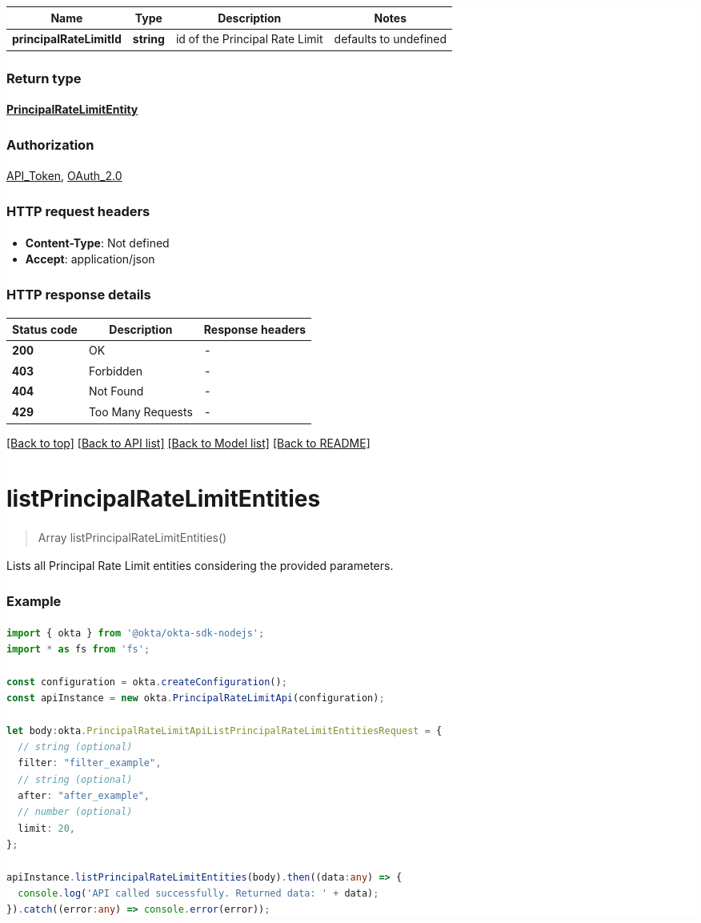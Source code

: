Name | Type | Description  | Notes
------------- | ------------- | ------------- | -------------
**principalRateLimitId** | **string** | id of the Principal Rate Limit | defaults to undefined


### Return type

**[PrincipalRateLimitEntity](PrincipalRateLimitEntity.md)**

### Authorization

[API_Token](README.md#API_Token), [OAuth_2.0](README.md#OAuth_2.0)

### HTTP request headers

 - **Content-Type**: Not defined
 - **Accept**: application/json


### HTTP response details
| Status code | Description | Response headers |
|-------------|-------------|------------------|
**200** | OK |  -  |
**403** | Forbidden |  -  |
**404** | Not Found |  -  |
**429** | Too Many Requests |  -  |

[[Back to top]](#) [[Back to API list]](README.md#documentation-for-api-endpoints) [[Back to Model list]](README.md#documentation-for-models) [[Back to README]](README.md)

# **listPrincipalRateLimitEntities**
> Array<PrincipalRateLimitEntity> listPrincipalRateLimitEntities()

Lists all Principal Rate Limit entities considering the provided parameters.

### Example


```typescript
import { okta } from '@okta/okta-sdk-nodejs';
import * as fs from 'fs';

const configuration = okta.createConfiguration();
const apiInstance = new okta.PrincipalRateLimitApi(configuration);

let body:okta.PrincipalRateLimitApiListPrincipalRateLimitEntitiesRequest = {
  // string (optional)
  filter: "filter_example",
  // string (optional)
  after: "after_example",
  // number (optional)
  limit: 20,
};

apiInstance.listPrincipalRateLimitEntities(body).then((data:any) => {
  console.log('API called successfully. Returned data: ' + data);
}).catch((error:any) => console.error(error));
```
